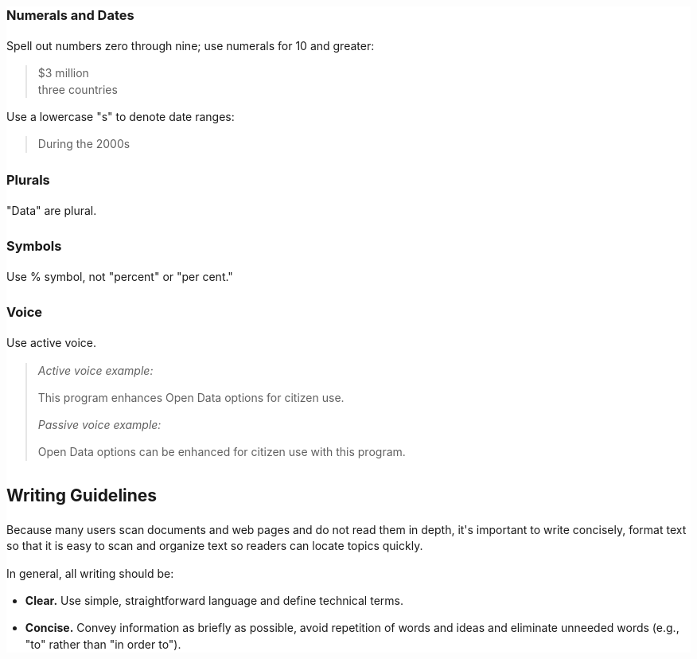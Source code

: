 
### Numerals and Dates

Spell out numbers zero through nine; use numerals for 10 and
  greater: 


>$3 million  
>three countries


Use a lowercase "s" to denote date ranges:

>During the 2000s


### Plurals


"Data" are plural.



### Symbols


Use % symbol, not "percent" or "per cent."



### Voice


Use active voice.


>*Active voice example:*
>
>This program enhances Open Data options for citizen use.
>
>*Passive voice example:*
>
>Open Data options can be enhanced for citizen use with this program.



## Writing Guidelines ##


Because many users scan documents and web pages and do not read them in
depth, it's important to write concisely, format text so that it is easy
to scan and organize text so readers can locate topics quickly.


In general, all writing should be:


* **Clear.** Use simple, straightforward language and define technical
  terms.

* **Concise.** Convey information as briefly as possible, avoid
  repetition of words and ideas and eliminate unneeded words (e.g., "to"
  rather than "in order to").
